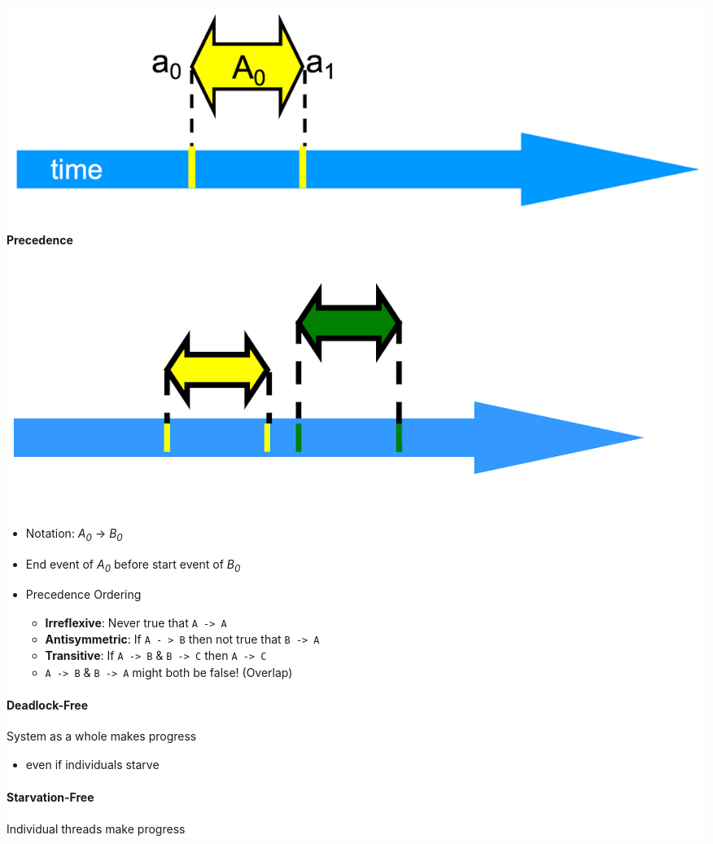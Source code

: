 ![interval](/assets/img/2019-12-17/interval.png)

#### Precedence

![precedence](/assets/img/2019-12-17/precedence.png)

* Notation: *A<sub>0</sub>* -> *B<sub>0</sub>*

* End event of *A<sub>0</sub>* before start event of *B<sub>0</sub>*
* Precedence Ordering
  * **Irreflexive**: Never true that `A -> A`
  * **Antisymmetric**: If `A - > B` then not true that `B -> A`
  * **Transitive**: If `A -> B` & `B -> C` then `A -> C`
  * `A -> B` & `B -> A` might both be false! (Overlap)

#### Deadlock-Free

System as a whole makes progress

* even if individuals starve

#### Starvation-Free

Individual threads make progress
